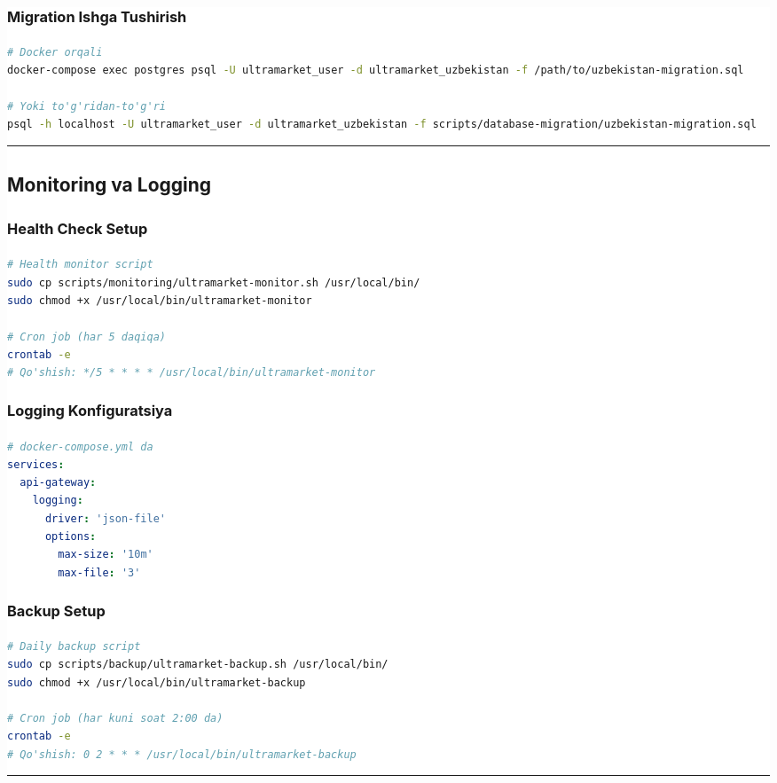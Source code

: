 ### Migration Ishga Tushirish

```bash
# Docker orqali
docker-compose exec postgres psql -U ultramarket_user -d ultramarket_uzbekistan -f /path/to/uzbekistan-migration.sql

# Yoki to'g'ridan-to'g'ri
psql -h localhost -U ultramarket_user -d ultramarket_uzbekistan -f scripts/database-migration/uzbekistan-migration.sql
```

---

## Monitoring va Logging

### Health Check Setup

```bash
# Health monitor script
sudo cp scripts/monitoring/ultramarket-monitor.sh /usr/local/bin/
sudo chmod +x /usr/local/bin/ultramarket-monitor

# Cron job (har 5 daqiqa)
crontab -e
# Qo'shish: */5 * * * * /usr/local/bin/ultramarket-monitor
```

### Logging Konfiguratsiya

```yaml
# docker-compose.yml da
services:
  api-gateway:
    logging:
      driver: 'json-file'
      options:
        max-size: '10m'
        max-file: '3'
```

### Backup Setup

```bash
# Daily backup script
sudo cp scripts/backup/ultramarket-backup.sh /usr/local/bin/
sudo chmod +x /usr/local/bin/ultramarket-backup

# Cron job (har kuni soat 2:00 da)
crontab -e
# Qo'shish: 0 2 * * * /usr/local/bin/ultramarket-backup
```

---